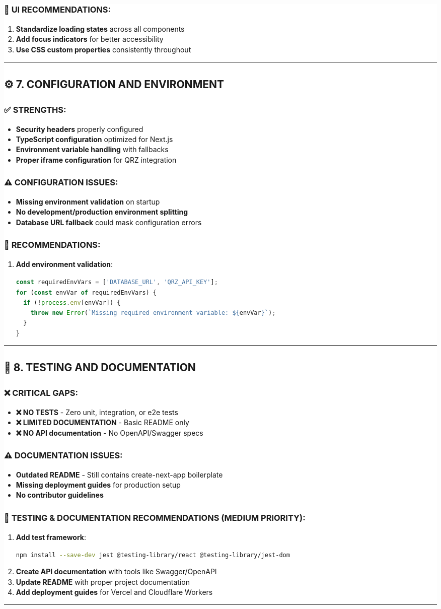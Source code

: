 ### 📝 **UI RECOMMENDATIONS:**
1. **Standardize loading states** across all components
2. **Add focus indicators** for better accessibility
3. **Use CSS custom properties** consistently throughout

---

## ⚙️ **7. CONFIGURATION AND ENVIRONMENT**

### ✅ **STRENGTHS:**
- **Security headers** properly configured
- **TypeScript configuration** optimized for Next.js
- **Environment variable handling** with fallbacks
- **Proper iframe configuration** for QRZ integration

### ⚠️ **CONFIGURATION ISSUES:**
- **Missing environment validation** on startup
- **No development/production environment splitting**
- **Database URL fallback** could mask configuration errors

### 📝 **RECOMMENDATIONS:**
1. **Add environment validation**:
   ```typescript
   const requiredEnvVars = ['DATABASE_URL', 'QRZ_API_KEY'];
   for (const envVar of requiredEnvVars) {
     if (!process.env[envVar]) {
       throw new Error(`Missing required environment variable: ${envVar}`);
     }
   }
   ```

---

## 🧪 **8. TESTING AND DOCUMENTATION**

### ❌ **CRITICAL GAPS:**
- **❌ NO TESTS** - Zero unit, integration, or e2e tests
- **❌ LIMITED DOCUMENTATION** - Basic README only
- **❌ NO API documentation** - No OpenAPI/Swagger specs

### ⚠️ **DOCUMENTATION ISSUES:**
- **Outdated README** - Still contains create-next-app boilerplate
- **Missing deployment guides** for production setup
- **No contributor guidelines**

### 📝 **TESTING & DOCUMENTATION RECOMMENDATIONS (MEDIUM PRIORITY):**
1. **Add test framework**:
   ```bash
   npm install --save-dev jest @testing-library/react @testing-library/jest-dom
   ```
2. **Create API documentation** with tools like Swagger/OpenAPI
3. **Update README** with proper project documentation
4. **Add deployment guides** for Vercel and Cloudflare Workers

---